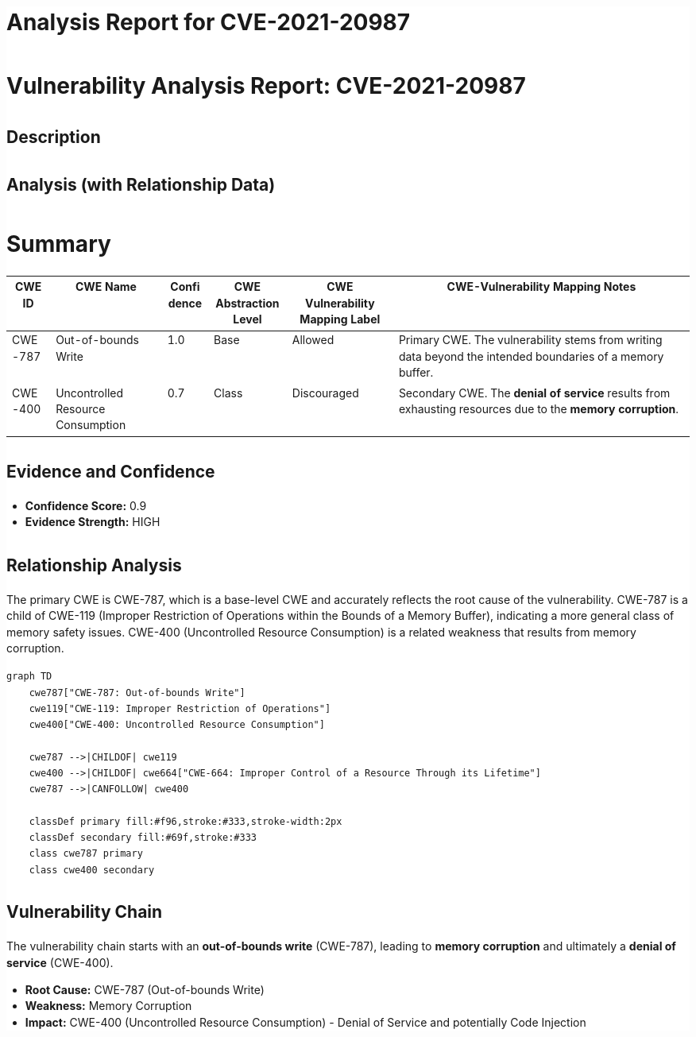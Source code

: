 # Analysis Report for CVE-2021-20987

# Vulnerability Analysis Report: CVE-2021-20987

## Description



## Analysis (with Relationship Data)

# Summary
| CWE ID | CWE Name | Confidence | CWE Abstraction Level | CWE Vulnerability Mapping Label | CWE-Vulnerability Mapping Notes |
|---|---|---|---|---|---|
| CWE-787 | Out-of-bounds Write | 1.0 | Base | Allowed | Primary CWE. The vulnerability stems from writing data beyond the intended boundaries of a memory buffer. |
| CWE-400 | Uncontrolled Resource Consumption | 0.7 | Class | Discouraged | Secondary CWE. The **denial of service** results from exhausting resources due to the **memory corruption**. |

## Evidence and Confidence

*   **Confidence Score:** 0.9
*   **Evidence Strength:** HIGH

## Relationship Analysis
The primary CWE is CWE-787, which is a base-level CWE and accurately reflects the root cause of the vulnerability. CWE-787 is a child of CWE-119 (Improper Restriction of Operations within the Bounds of a Memory Buffer), indicating a more general class of memory safety issues. CWE-400 (Uncontrolled Resource Consumption) is a related weakness that results from memory corruption.

```mermaid
graph TD
    cwe787["CWE-787: Out-of-bounds Write"]
    cwe119["CWE-119: Improper Restriction of Operations"]
    cwe400["CWE-400: Uncontrolled Resource Consumption"]
    
    cwe787 -->|CHILDOF| cwe119
    cwe400 -->|CHILDOF| cwe664["CWE-664: Improper Control of a Resource Through its Lifetime"]
    cwe787 -->|CANFOLLOW| cwe400
    
    classDef primary fill:#f96,stroke:#333,stroke-width:2px
    classDef secondary fill:#69f,stroke:#333
    class cwe787 primary
    class cwe400 secondary
```

## Vulnerability Chain
The vulnerability chain starts with an **out-of-bounds write** (CWE-787), leading to **memory corruption** and ultimately a **denial of service** (CWE-400).
  - **Root Cause:** CWE-787 (Out-of-bounds Write)
  - **Weakness:** Memory Corruption
  - **Impact:** CWE-400 (Uncontrolled Resource Consumption) - Denial of Service and potentially Code Injection
